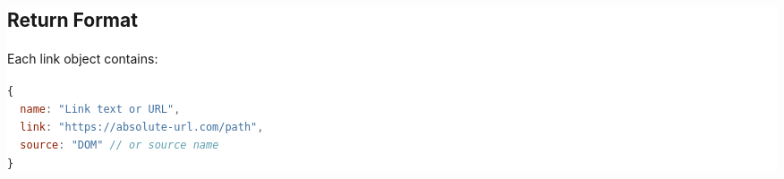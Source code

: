## Return Format

Each link object contains:

```javascript
{
  name: "Link text or URL",
  link: "https://absolute-url.com/path",
  source: "DOM" // or source name
}
```
